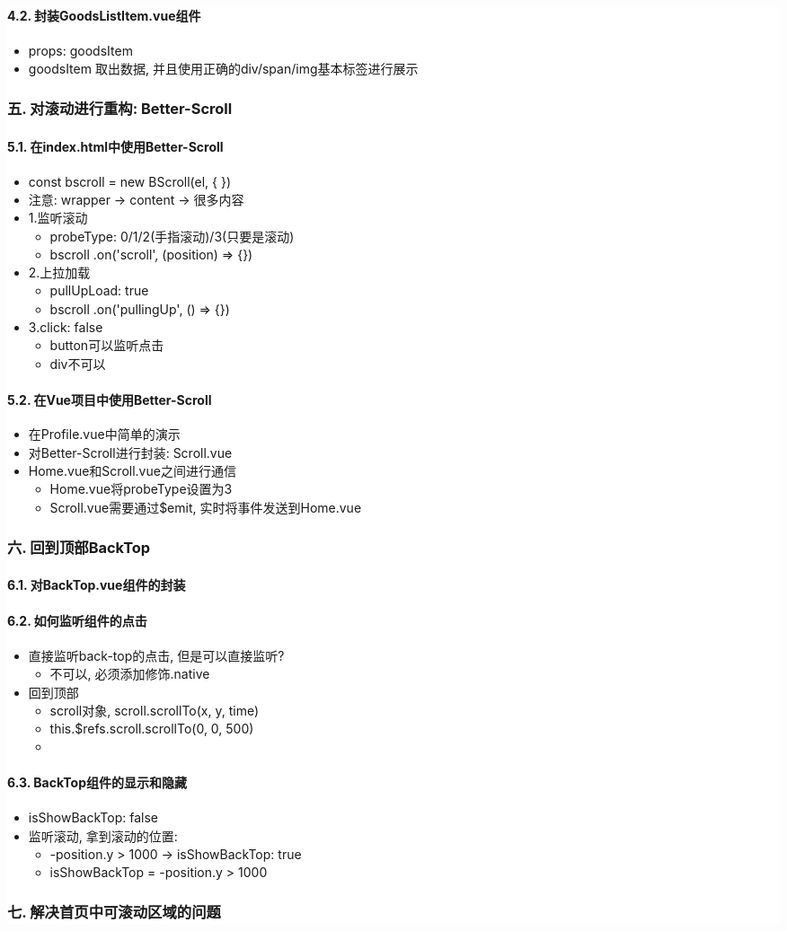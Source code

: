 
#### 4.2. 封装GoodsListItem.vue组件

* props: goodsItem 
* goodsItem 取出数据, 并且使用正确的div/span/img基本标签进行展示


### 五. 对滚动进行重构: Better-Scroll

#### 5.1. 在index.html中使用Better-Scroll

* const bscroll = new BScroll(el, {   })
* 注意: wrapper -> content -> 很多内容
* 1.监听滚动
  * probeType: 0/1/2(手指滚动)/3(只要是滚动)
  * bscroll .on('scroll', (position) => {})
* 2.上拉加载
  * pullUpLoad: true
  * bscroll .on('pullingUp', () => {})
* 3.click: false
  * button可以监听点击
  * div不可以

#### 5.2. 在Vue项目中使用Better-Scroll

* 在Profile.vue中简单的演示
* 对Better-Scroll进行封装: Scroll.vue
* Home.vue和Scroll.vue之间进行通信
  * Home.vue将probeType设置为3
  * Scroll.vue需要通过$emit, 实时将事件发送到Home.vue

### 六. 回到顶部BackTop

#### 6.1. 对BackTop.vue组件的封装


#### 6.2. 如何监听组件的点击

* 直接监听back-top的点击, 但是可以直接监听?
  * 不可以, 必须添加修饰.native
* 回到顶部
  * scroll对象, scroll.scrollTo(x, y, time)
  * this.$refs.scroll.scrollTo(0, 0, 500)
  * 

#### 6.3. BackTop组件的显示和隐藏 

* isShowBackTop: false
* 监听滚动, 拿到滚动的位置:
  * -position.y > 1000  -> isShowBackTop: true
  * isShowBackTop = -position.y > 1000


### 七. 解决首页中可滚动区域的问题
